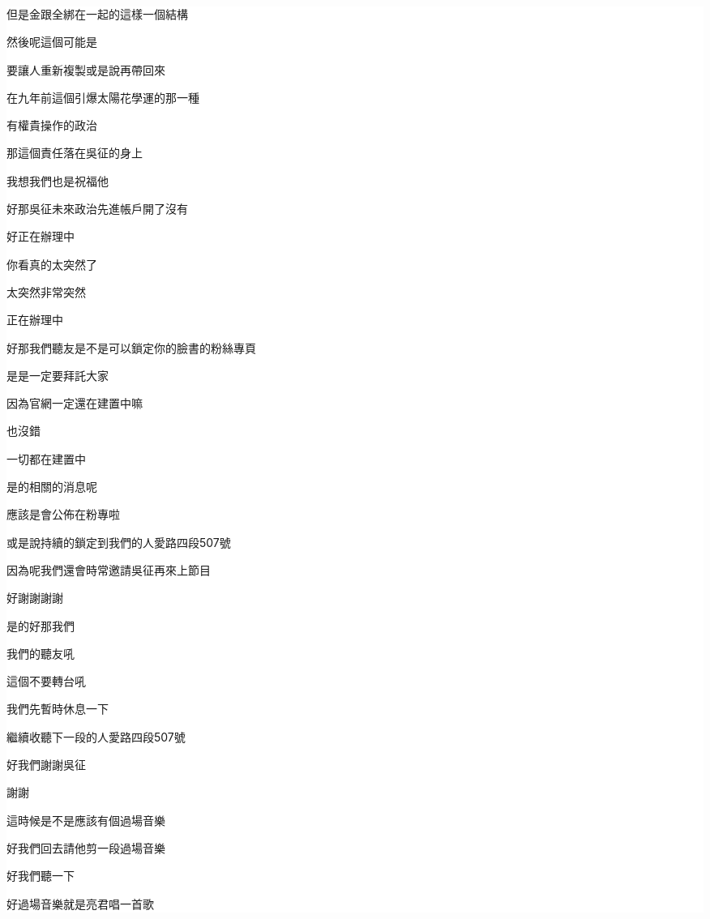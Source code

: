 但是金跟全綁在一起的這樣一個結構

然後呢這個可能是

要讓人重新複製或是說再帶回來

在九年前這個引爆太陽花學運的那一種

有權貴操作的政治

那這個責任落在吳征的身上

我想我們也是祝福他

好那吳征未來政治先進帳戶開了沒有

好正在辦理中

你看真的太突然了

太突然非常突然

正在辦理中

好那我們聽友是不是可以鎖定你的臉書的粉絲專頁

是是一定要拜託大家

因為官網一定還在建置中嘛

也沒錯

一切都在建置中

是的相關的消息呢

應該是會公佈在粉專啦

或是說持續的鎖定到我們的人愛路四段507號

因為呢我們還會時常邀請吳征再來上節目

好謝謝謝謝

是的好那我們

我們的聽友吼

這個不要轉台吼

我們先暫時休息一下

繼續收聽下一段的人愛路四段507號

好我們謝謝吳征

謝謝

這時候是不是應該有個過場音樂

好我們回去請他剪一段過場音樂

好我們聽一下

好過場音樂就是亮君唱一首歌

